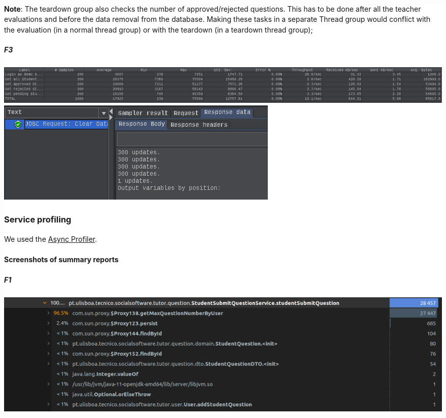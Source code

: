 **Note**: The teardown group also checks the number of approved/rejected questions. This has to be done after all the teacher evaluations and before the data removal from the database. Making these tasks in a separate Thread group would conflict with the evaluation (in a normal thread group) or with the teardown (in a teardown thread group);

##### F3
![Summary report](p2-images/PpA_f3_lt_summaryReport.png)
![DB Cleanup](p2-images/PpA_f3_lt_dbCleanup.png)



### Service profiling

We used the [Async Profiler](https://www.jetbrains.com/help/idea/async-profiler.html).

#### Screenshots of summary reports

##### F1
![Profiling percentages](p2-images/PpA_f1_pr_percentage.png)